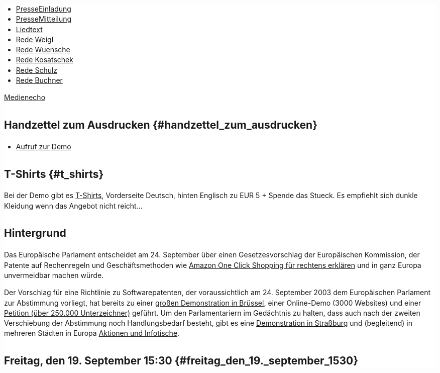 -   [PresseEinladung](http://www1.hfz.info/swpat/PresseEinladung.pdf "wikilink")
-   [PresseMitteilung](http://www1.hfz.info/swpat/pressemitteilung1.pdf "wikilink")
-   [Liedtext](http://patinfo.ffii.org/material/song/liedtexte-1.0.pdf "wikilink")
-   [Rede
    Weigl](http://www.ffii.org/~blasum/swpat/demo/20030919weigl.txt "wikilink")
-   [Rede
    Wuensche](http://www.ffii.org/~blasum/swpat/demo/20030919wuensche.pdf "wikilink")
-   [Rede
    Kosatschek](http://www.kosatschek.de/lt03/pres_pm_0919_rede.shtml "wikilink")
-   [Rede
    Schulz](http://www.ffii.org/~blasum/swpat/demo/20030919schulz.pdf "wikilink")
-   [Rede
    Buchner](http://www.ffii.org/~blasum/swpat/demo/20030919buchner.pdf "wikilink")

[Medienecho](http://wiki.ael.be/index.php/PressEcho "wikilink")

## Handzettel zum Ausdrucken {#handzettel_zum_ausdrucken}

-   [Aufruf zur
    Demo](http://www1.hfz.info/swpat/handzettel.pdf "wikilink")

## T-Shirts {#t_shirts}

Bei der Demo gibt es
[T-Shirts](http://www.ffii.org/~blasum/swpat/kunst/shirts.pdf "wikilink"),
Vorderseite Deutsch, hinten Englisch zu EUR 5 + Spende das Stueck. Es
empfiehlt sich dunkle Kleidung wenn das Angebot nicht reicht\...

## Hintergrund

Das Europäische Parlament entscheidet am 24. September über einen
Gesetzesvorschlag der Europäischen Kommission, der Patente auf
Rechenregeln und Geschäftsmethoden wie [ Amazon One Click Shopping für
rechtens erklären](EubsaTechDe "wikilink") und in ganz Europa
unvermeidbar machen würde.

Der Vorschlag für eine Richtlinie zu Softwarepatenten, der
voraussichtlich am 24. September 2003 dem Europäischen Parlament zur
Abstimmung vorliegt, hat bereits zu einer [großen Demonstration in
Brüssel](http://wiki.ael.be/index.php/InfoStands "wikilink"), einer
Online-Demo (3000 Websites) und einer [Petition (über 250.000
Unterzeichner)](http://petition.eurolinux.org/ "wikilink") geführt. Um
den Parlamentariern im Gedächtnis zu halten, dass auch nach der zweiten
Verschiebung der Abstimmung noch Handlungsbedarf besteht, gibt es eine
[Demonstration in
Straßburg](http://wiki.ael.be/index.php/EventStrasbourg "wikilink") und
(begleitend) in mehreren Städten in Europa [Aktionen und
Infotische](http://wiki.ael.be/index.php/InfoStands "wikilink").

## Freitag, den 19. September 15:30 {#freitag_den_19._september_1530}
